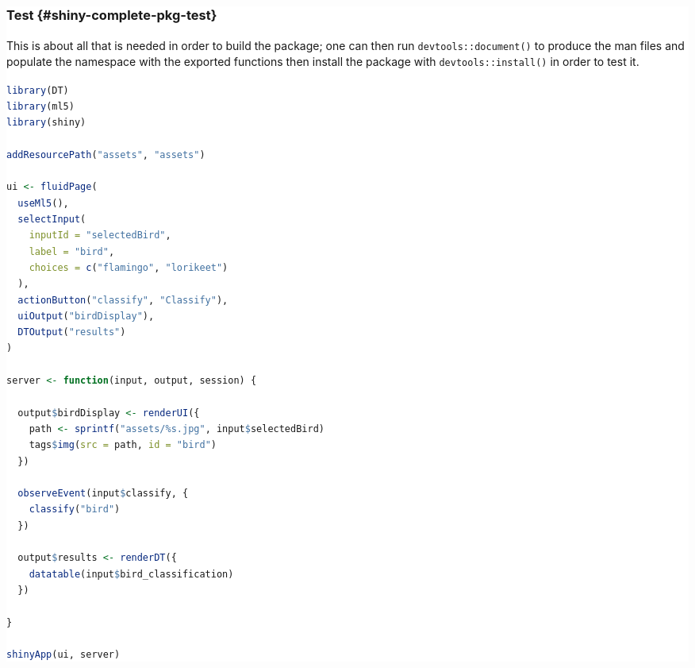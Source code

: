 ### Test {#shiny-complete-pkg-test}

This is about all that is needed in order to build the package; one can then run `devtools::document()` to produce the man files and populate the namespace with the exported functions then install the package with `devtools::install()` in order to test it. 

```r
library(DT)
library(ml5)
library(shiny)

addResourcePath("assets", "assets")

ui <- fluidPage(
  useMl5(),
  selectInput(
    inputId = "selectedBird", 
    label = "bird",
    choices = c("flamingo", "lorikeet")
  ),
  actionButton("classify", "Classify"),
  uiOutput("birdDisplay"),
  DTOutput("results")
)

server <- function(input, output, session) {

  output$birdDisplay <- renderUI({
    path <- sprintf("assets/%s.jpg", input$selectedBird)
    tags$img(src = path, id = "bird")
  })

  observeEvent(input$classify, {
    classify("bird")
  })

  output$results <- renderDT({
    datatable(input$bird_classification)
  })

}

shinyApp(ui, server)
```
